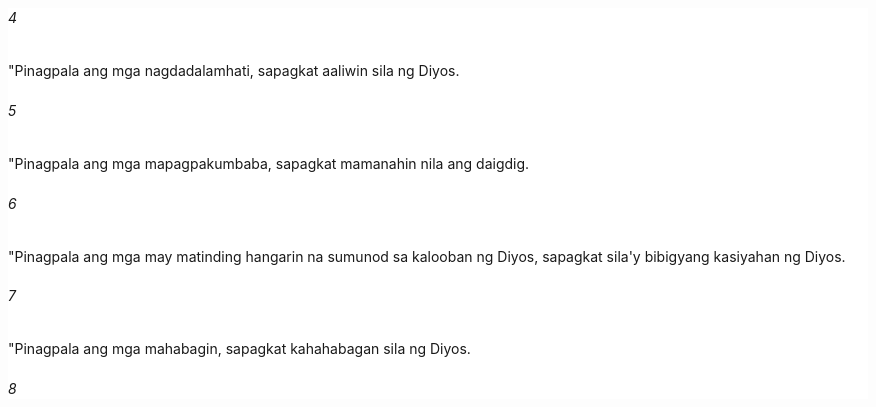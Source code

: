 





###### 4 





"Pinagpala ang mga nagdadalamhati, sapagkat aaliwin sila ng Diyos. 











###### 5 





"Pinagpala ang mga mapagpakumbaba, sapagkat mamanahin nila ang daigdig. 











###### 6 





"Pinagpala ang mga may matinding hangarin na sumunod sa kalooban ng Diyos, sapagkat sila'y bibigyang kasiyahan ng Diyos. 











###### 7 





"Pinagpala ang mga mahabagin, sapagkat kahahabagan sila ng Diyos. 











###### 8 


